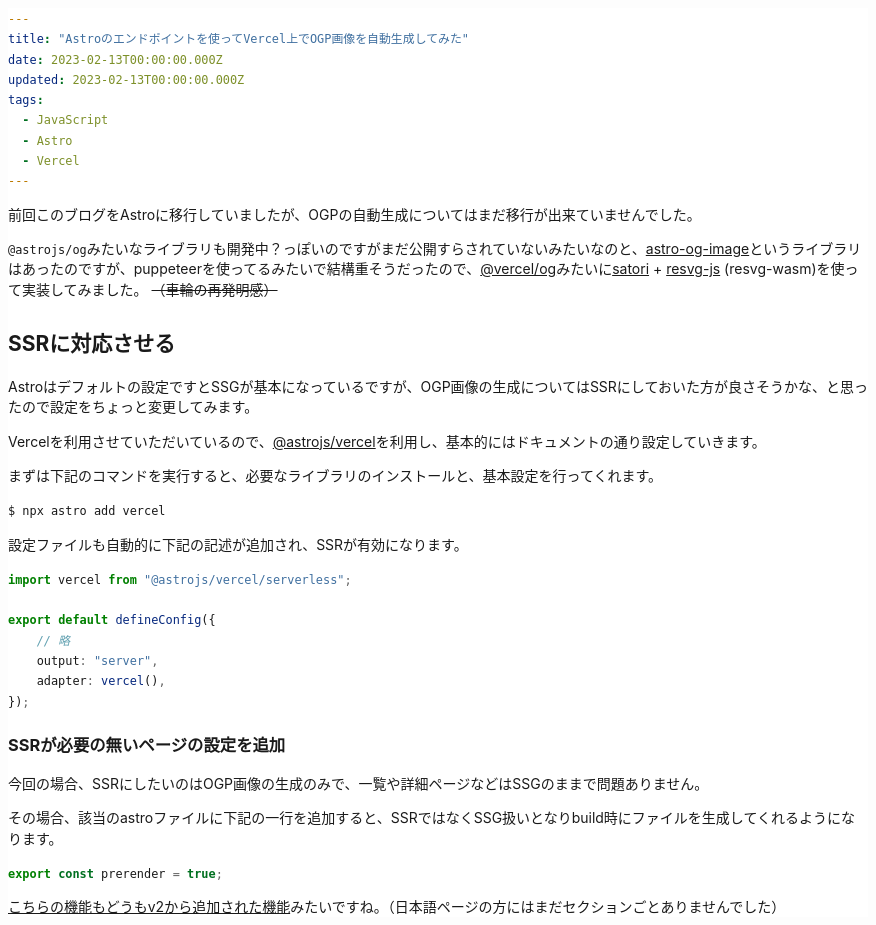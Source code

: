 ```yaml
---
title: "Astroのエンドポイントを使ってVercel上でOGP画像を自動生成してみた"
date: 2023-02-13T00:00:00.000Z
updated: 2023-02-13T00:00:00.000Z
tags: 
  - JavaScript
  - Astro
  - Vercel
---
```


前回このブログをAstroに移行していましたが、OGPの自動生成についてはまだ移行が出来ていませんでした。

`@astrojs/og`みたいなライブラリも開発中？っぽいのですがまだ公開すらされていないみたいなのと、[astro-og-image](https://www.npmjs.com/package/astro-og-image)というライブラリはあったのですが、puppeteerを使ってるみたいで結構重そうだったので、[@vercel/og](https://vercel.com/docs/concepts/functions/edge-functions/og-image-generation)みたいに[satori](https://github.com/vercel/satori) + [resvg-js](https://github.com/yisibl/resvg-js) (resvg-wasm)を使って実装してみました。 ~~（車輪の再発明感）~~

## SSRに対応させる

Astroはデフォルトの設定ですとSSGが基本になっているですが、OGP画像の生成についてはSSRにしておいた方が良さそうかな、と思ったので設定をちょっと変更してみます。

Vercelを利用させていただいているので、[@astrojs/vercel](https://docs.astro.build/en/guides/integrations-guide/vercel/)を利用し、基本的にはドキュメントの通り設定していきます。

まずは下記のコマンドを実行すると、必要なライブラリのインストールと、基本設定を行ってくれます。

```bash
$ npx astro add vercel
```

設定ファイルも自動的に下記の記述が追加され、SSRが有効になります。

```ts
import vercel from "@astrojs/vercel/serverless";

export default defineConfig({
    // 略
    output: "server",
    adapter: vercel(),
});
```

### SSRが必要の無いページの設定を追加

今回の場合、SSRにしたいのはOGP画像の生成のみで、一覧や詳細ページなどはSSGのままで問題ありません。

その場合、該当のastroファイルに下記の一行を追加すると、SSRではなくSSG扱いとなりbuild時にファイルを生成してくれるようになります。

```ts
export const prerender = true;
```

[こちらの機能もどうもv2から追加された機能](https://docs.astro.build/en/guides/server-side-rendering/#hybrid-rendering)みたいですね。（日本語ページの方にはまだセクションごとありませんでした）
